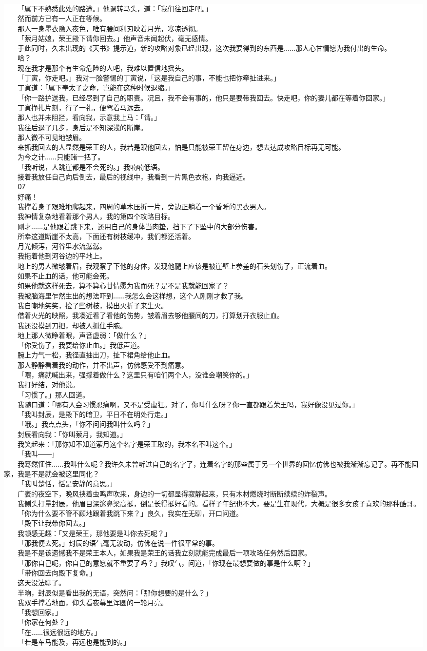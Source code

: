 &emsp;&emsp;「属下不熟悉此处的路途。」他调转马头，道：「我们往回走吧。」  
&emsp;&emsp;然而前方已有一人正在等候。  
&emsp;&emsp;那人一身墨衣隐入夜色，唯有腰间利刃映着月光，寒凉透彻。  
&emsp;&emsp;「萦月姑娘，荣王殿下请你回去。」他声音未闻起伏，毫无感情。  
&emsp;&emsp;于此同时，久未出现的《天书》提示道，新的攻略对象已经出现，这次我要得到的东西是……那人心甘情愿为我付出的生命。  
&emsp;&emsp;哈？  
&emsp;&emsp;现在我才是那个有生命危险的人吧，我难以置信地摇头。  
&emsp;&emsp;「丁寅，你走吧。」我对一脸警惕的丁寅说，「这是我自己的事，不能也把你牵扯进来。」  
&emsp;&emsp;丁寅道：「属下奉太子之命，岂能在这种时候退缩。」  
&emsp;&emsp;「你一路护送我，已经尽到了自己的职责。况且，我不会有事的，他只是要带我回去。快走吧，你的妻儿都在等着你回家。」  
&emsp;&emsp;丁寅挣扎片刻，行了一礼，便驾着马远去。  
&emsp;&emsp;那人也并未阻拦，看向我，示意我上马：「请。」  
&emsp;&emsp;我往后退了几步，身后是不知深浅的断崖。  
&emsp;&emsp;那人微不可见地皱眉。  
&emsp;&emsp;来抓我回去的人显然是荣王的人，我若是跟他回去，怕是只能被荣王留在身边，想去达成攻略目标再无可能。  
&emsp;&emsp;为今之计……只能赌一把了。  
&emsp;&emsp;「我听说，人跳崖都是不会死的。」我喃喃低语。  
&emsp;&emsp;接着我放任自己向后倒去，最后的视线中，我看到一片黑色衣袍，向我逼近。  
&emsp;&emsp;07  
&emsp;&emsp;好痛！  
&emsp;&emsp;我撑着身子艰难地爬起来，四周的草木压折一片，旁边正躺着一个昏睡的黑衣男人。  
&emsp;&emsp;我神情复杂地看着那个男人，我的第四个攻略目标。  
&emsp;&emsp;刚才……是他跟着跳下来，还用自己的身体当肉垫，挡下了下坠中的大部分伤害。  
&emsp;&emsp;所幸这道断崖不太高，下面还有树枝缓冲，我们都还活着。  
&emsp;&emsp;月光倾泻，河谷里水流潺潺。  
&emsp;&emsp;我拖着他到河谷边的平地上。  
&emsp;&emsp;地上的男人微皱着眉，我观察了下他的身体，发现他腿上应该是被崖壁上参差的石头划伤了，正流着血。  
&emsp;&emsp;如果不止血的话，他可能会死。  
&emsp;&emsp;如果他就这样死去，算不算心甘情愿为我而死？是不是我就能回家了？  
&emsp;&emsp;我被脑海里乍然生出的想法吓到……我怎么会这样想，这个人刚刚才救了我。  
&emsp;&emsp;我自嘲地笑笑，捡了些树枝，摸出火折子来生火。  
&emsp;&emsp;借着火光的映照，我凑近看了看他的伤势，皱着眉去够他腰间的刀，打算划开衣服止血。  
&emsp;&emsp;我还没摸到刀把，却被人抓住手腕。  
&emsp;&emsp;地上那人微睁着眼，声音虚弱：「做什么？」  
&emsp;&emsp;「你受伤了，我要给你止血。」我低声道。  
&emsp;&emsp;腕上力气一松，我径直抽出刀，扯下裙角给他止血。  
&emsp;&emsp;那人静静看着我的动作，并不出声，仿佛感受不到痛意。  
&emsp;&emsp;「喂，痛就喊出来，强撑着做什么？这里只有咱们两个人，没谁会嘲笑你的。」  
&emsp;&emsp;我打好结，对他说。  
&emsp;&emsp;「习惯了。」那人回道。  
&emsp;&emsp;我随口道：「哪有人会习惯忍痛啊，又不是受虐狂。对了，你叫什么呀？你一直都跟着荣王吗，我好像没见过你。」  
&emsp;&emsp;「我叫封辰，是殿下的暗卫，平日不在明处行走。」  
&emsp;&emsp;「哦。」我点点头，「你不问问我叫什么吗？」  
&emsp;&emsp;封辰看向我：「你叫萦月，我知道。」  
&emsp;&emsp;我笑起来：「那你知不知道萦月这个名字是荣王取的，我本名不叫这个。」  
&emsp;&emsp;「我叫——」  
&emsp;&emsp;我蓦然怔住……我叫什么呢？我许久未曾听过自己的名字了，连着名字的那些属于另一个世界的回忆仿佛也被我渐渐忘记了。再不能回家，我是不是就会被这里同化？  
&emsp;&emsp;「我叫楚恬，恬是安静的意思。」  
&emsp;&emsp;广袤的夜空下，晚风挟着虫鸣声吹来，身边的一切都显得寂静起来，只有木材燃烧时断断续续的炸裂声。  
&emsp;&emsp;我侧头打量封辰，他眉目深邃鼻梁高挺，倒是长得挺好看的。看样子年纪也不大，要是生在现代，大概是很多女孩子喜欢的那种酷哥。  
&emsp;&emsp;「你为什么要不管不顾地跟着我跳下来？」良久，我实在无聊，开口问道。  
&emsp;&emsp;「殿下让我带你回去。」  
&emsp;&emsp;我顿感无趣：「又是荣王，那他要是叫你去死呢？」  
&emsp;&emsp;「那我便去死。」封辰的语气毫无波动，仿佛在说一件很平常的事。  
&emsp;&emsp;我是不是该遗憾我不是荣王本人，如果我是荣王的话我立刻就能完成最后一项攻略任务然后回家。  
&emsp;&emsp;「那你自己呢，你自己的意愿就不重要了吗？」我叹气，问道，「你现在最想要做的事是什么啊？」  
&emsp;&emsp;「带你回去向殿下复命。」  
&emsp;&emsp;这天没法聊了。  
&emsp;&emsp;半晌，封辰似是看出我的无语，突然问：「那你想要的是什么？」  
&emsp;&emsp;我双手撑着地面，仰头看夜幕里浑圆的一轮月亮。  
&emsp;&emsp;「我想回家。」  
&emsp;&emsp;「你家在何处？」  
&emsp;&emsp;「在……很远很远的地方。」  
&emsp;&emsp;「若是车马能及，再远也是能到的。」  